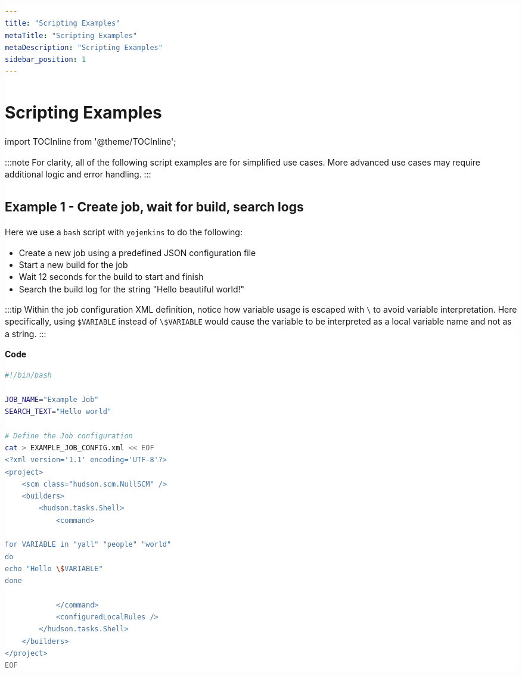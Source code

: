 ```yaml
---
title: "Scripting Examples"
metaTitle: "Scripting Examples"
metaDescription: "Scripting Examples"
sidebar_position: 1
---
```


# Scripting Examples

import TOCInline from '@theme/TOCInline';

<TOCInline toc={toc} />

:::note
For clarity, all of the following script examples are for simplified use cases.
More advanced use cases may require additional logic and error handling.
:::

## Example 1 - Create job, wait for build, search logs

Here we use a `bash` script with `yojenkins` to do the following:

- Create a new job using a predefined JSON configuration file
- Start a new build for the job
- Wait 12 seconds for the build to start and finish
- Search the build log for the string "Hello beautiful world!"

:::tip
Within the job configuration XML definition, notice how variable usage is escaped with `\`
to avoid variable interpretation.
Here specifically, using `$VARIABLE` instead of `\$VARIABLE` would cause the variable to be
interpreted as a local variable name and not as a string.
:::

**Code**

```bash
#!/bin/bash

JOB_NAME="Example Job"
SEARCH_TEXT="Hello world"

# Define the Job configuration
cat > EXAMPLE_JOB_CONFIG.xml << EOF
<?xml version='1.1' encoding='UTF-8'?>
<project>
    <scm class="hudson.scm.NullSCM" />
    <builders>
        <hudson.tasks.Shell>
            <command>

for VARIABLE in "yall" "people" "world"
do
echo "Hello \$VARIABLE"
done

            </command>
            <configuredLocalRules />
        </hudson.tasks.Shell>
    </builders>
</project>
EOF

```